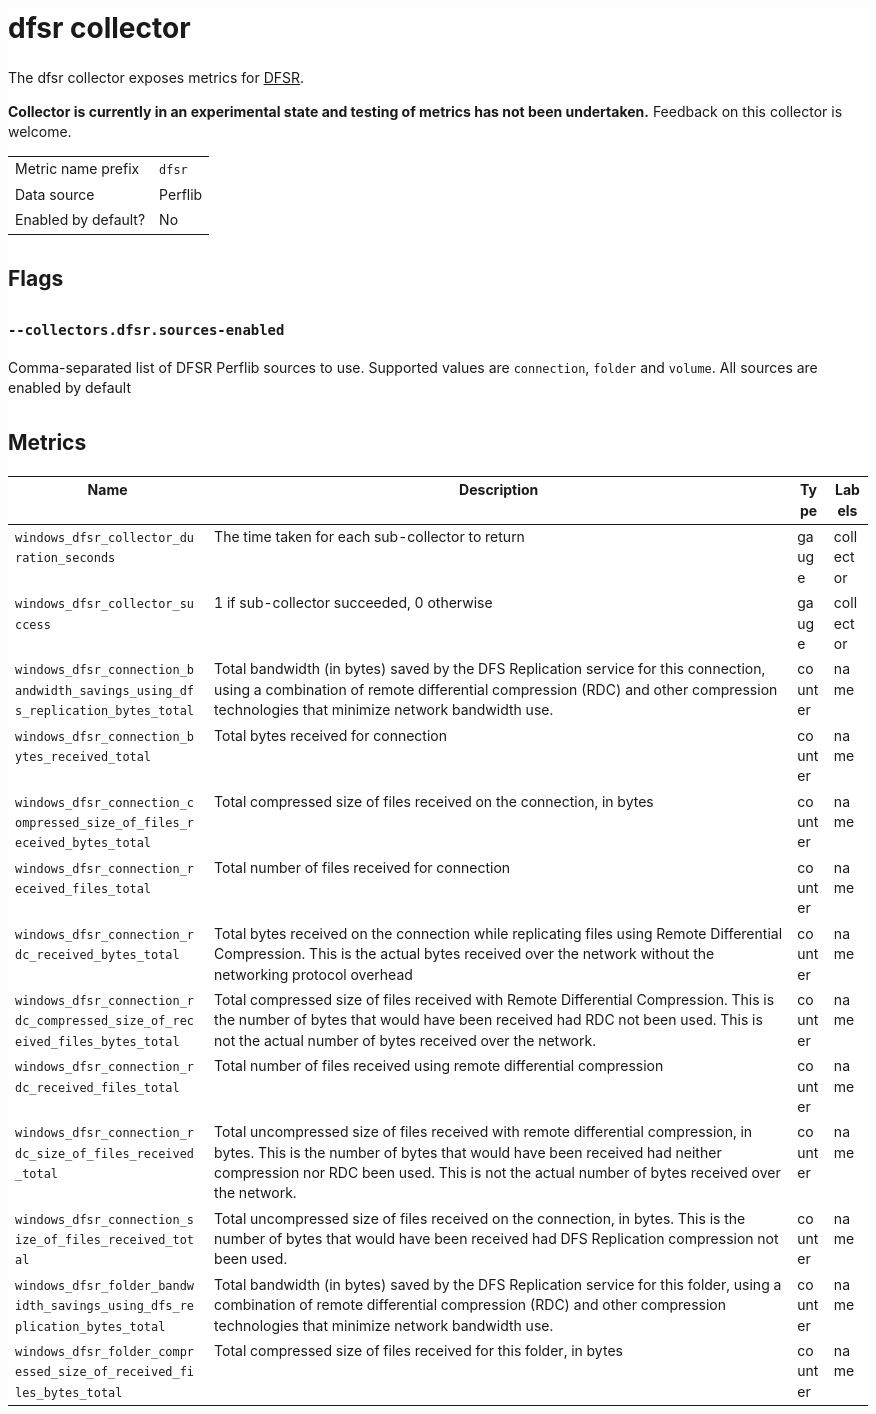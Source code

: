 # dfsr collector

The dfsr collector exposes metrics for [DFSR](https://docs.microsoft.com/en-us/windows-server/storage/dfs-replication/dfsr-overview).

**Collector is currently in an experimental state and testing of metrics has not been undertaken.** Feedback on this collector is welcome.

|||
-|-
Metric name prefix  | `dfsr`
Data source         | Perflib
Enabled by default? | No

## Flags

### `--collectors.dfsr.sources-enabled`

Comma-separated list of DFSR Perflib sources to use. Supported values are `connection`, `folder` and `volume`.
All sources are enabled by default

## Metrics


Name | Description | Type | Labels
-----|-------------|------|-------
`windows_dfsr_collector_duration_seconds` | The time taken for each sub-collector to return | gauge | collector
`windows_dfsr_collector_success` | 1 if sub-collector succeeded, 0 otherwise | gauge | collector
`windows_dfsr_connection_bandwidth_savings_using_dfs_replication_bytes_total` | Total bandwidth (in bytes) saved by the DFS Replication service for this connection, using a combination of remote differential compression (RDC) and other compression technologies that minimize network bandwidth use. | counter | name
`windows_dfsr_connection_bytes_received_total` | Total bytes received for connection | counter | name
`windows_dfsr_connection_compressed_size_of_files_received_bytes_total` | Total compressed size of files received on the connection, in bytes | counter | name
`windows_dfsr_connection_received_files_total` | Total number of files received for connection | counter | name
`windows_dfsr_connection_rdc_received_bytes_total` | Total bytes received on the connection while replicating files using Remote Differential Compression. This is the actual bytes received over the network without the networking protocol overhead | counter | name
`windows_dfsr_connection_rdc_compressed_size_of_received_files_bytes_total` | Total compressed size of files received with Remote Differential Compression. This is the number of bytes that would have been received had RDC not been used. This is not the actual number of bytes received over the network. | counter | name
`windows_dfsr_connection_rdc_received_files_total` | Total number of files received using remote differential compression | counter | name
`windows_dfsr_connection_rdc_size_of_files_received_total` | Total uncompressed size of files received with remote differential compression, in bytes. This is the number of bytes that would have been received had neither compression nor RDC been used. This is not the actual number of bytes received over the network. | counter | name
`windows_dfsr_connection_size_of_files_received_total` | Total uncompressed size of files received on the connection, in bytes. This is the number of bytes that would have been received had DFS Replication compression not been used. | counter | name
`windows_dfsr_folder_bandwidth_savings_using_dfs_replication_bytes_total` | Total bandwidth (in bytes) saved by the DFS Replication service for this folder, using a combination of remote differential compression (RDC) and other compression technologies that minimize network bandwidth use. | counter | name
`windows_dfsr_folder_compressed_size_of_received_files_bytes_total` | Total compressed size of files received for this folder, in bytes | counter | name